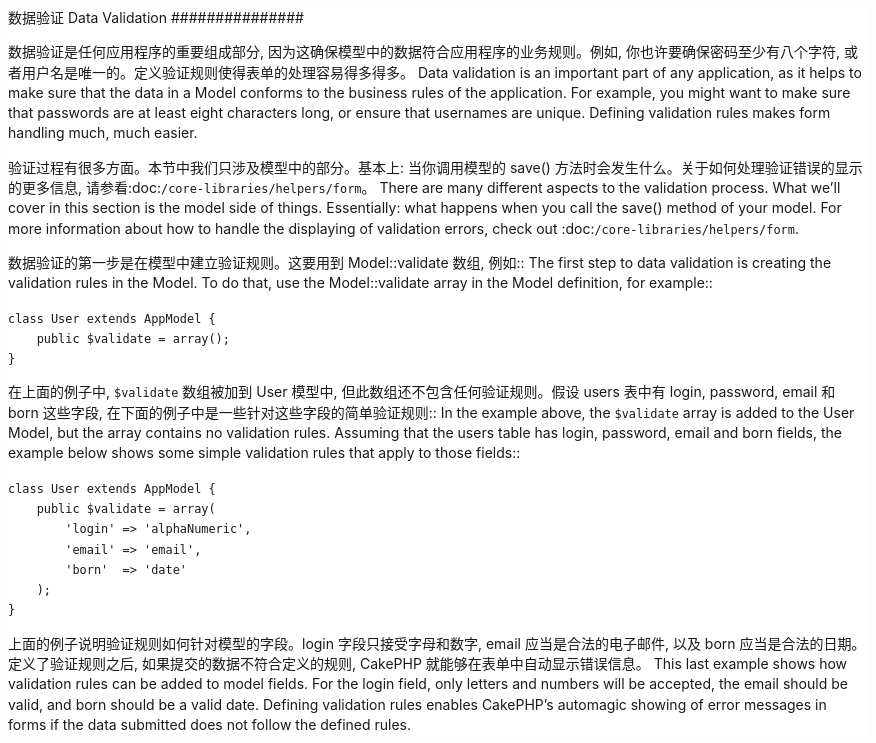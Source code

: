 数据验证
Data Validation
###############

数据验证是任何应用程序的重要组成部分, 因为这确保模型中的数据符合应用程序的业务规则。例如, 你也许要确保密码至少有八个字符, 或者用户名是唯一的。定义验证规则使得表单的处理容易得多得多。
Data validation is an important part of any application, as it
helps to make sure that the data in a Model conforms to the
business rules of the application. For example, you might want to
make sure that passwords are at least eight characters long, or
ensure that usernames are unique. Defining validation rules makes
form handling much, much easier.

验证过程有很多方面。本节中我们只涉及模型中的部分。基本上: 当你调用模型的 save() 方法时会发生什么。关于如何处理验证错误的显示的更多信息, 请参看:doc:`/core-libraries/helpers/form`。
There are many different aspects to the validation process. What
we’ll cover in this section is the model side of things.
Essentially: what happens when you call the save() method of your
model. For more information about how to handle the displaying of
validation errors, check out
:doc:`/core-libraries/helpers/form`.

数据验证的第一步是在模型中建立验证规则。这要用到 Model::validate 数组, 例如::
The first step to data validation is creating the validation rules
in the Model. To do that, use the Model::validate array in the
Model definition, for example::

    class User extends AppModel {
        public $validate = array();
    }

在上面的例子中, ``$validate`` 数组被加到 User 模型中, 但此数组还不包含任何验证规则。假设 users 表中有 login, password, email 和 born 这些字段, 在下面的例子中是一些针对这些字段的简单验证规则::
In the example above, the ``$validate`` array is added to the User
Model, but the array contains no validation rules. Assuming that
the users table has login, password, email and born fields, the
example below shows some simple validation rules that apply to
those fields::

    class User extends AppModel {
        public $validate = array(
            'login' => 'alphaNumeric',
            'email' => 'email',
            'born'  => 'date'
        );
    }

上面的例子说明验证规则如何针对模型的字段。login 字段只接受字母和数字, email 应当是合法的电子邮件, 以及 born 应当是合法的日期。定义了验证规则之后, 如果提交的数据不符合定义的规则, CakePHP 就能够在表单中自动显示错误信息。
This last example shows how validation rules can be added to model
fields. For the login field, only letters and numbers will be
accepted, the email should be valid, and born should be a valid
date. Defining validation rules enables CakePHP’s automagic showing
of error messages in forms if the data submitted does not follow
the defined rules.
